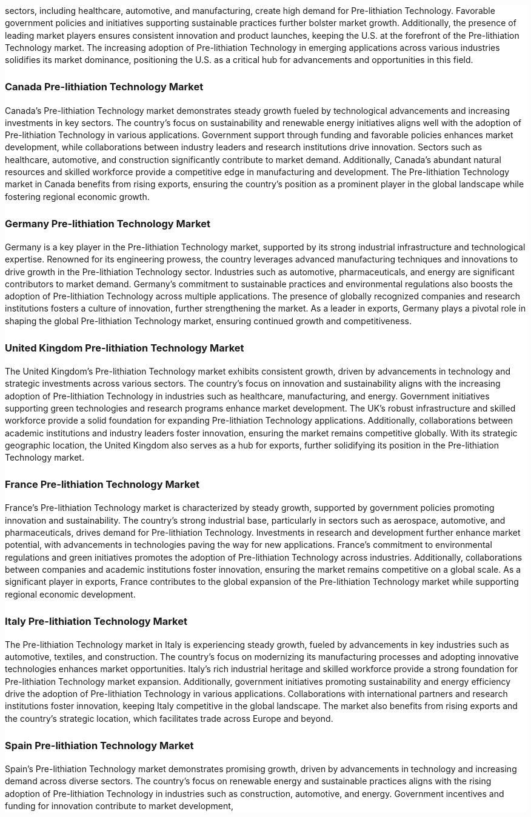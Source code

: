 sectors, including healthcare, automotive, and manufacturing, create high demand for Pre-lithiation Technology. Favorable government policies and initiatives supporting sustainable practices further bolster market growth. Additionally, the presence of leading market players ensures consistent innovation and product launches, keeping the U.S. at the forefront of the Pre-lithiation Technology market. The increasing adoption of Pre-lithiation Technology in emerging applications across various industries solidifies its market dominance, positioning the U.S. as a critical hub for advancements and opportunities in this field.</p><h3>Canada Pre-lithiation Technology Market</h3><p>Canada&rsquo;s Pre-lithiation Technology market demonstrates steady growth fueled by technological advancements and increasing investments in key sectors. The country&rsquo;s focus on sustainability and renewable energy initiatives aligns well with the adoption of Pre-lithiation Technology in various applications. Government support through funding and favorable policies enhances market development, while collaborations between industry leaders and research institutions drive innovation. Sectors such as healthcare, automotive, and construction significantly contribute to market demand. Additionally, Canada&rsquo;s abundant natural resources and skilled workforce provide a competitive edge in manufacturing and development. The Pre-lithiation Technology market in Canada benefits from rising exports, ensuring the country&rsquo;s position as a prominent player in the global landscape while fostering regional economic growth.</p><h3>Germany Pre-lithiation Technology Market</h3><p>Germany is a key player in the Pre-lithiation Technology market, supported by its strong industrial infrastructure and technological expertise. Renowned for its engineering prowess, the country leverages advanced manufacturing techniques and innovations to drive growth in the Pre-lithiation Technology sector. Industries such as automotive, pharmaceuticals, and energy are significant contributors to market demand. Germany&rsquo;s commitment to sustainable practices and environmental regulations also boosts the adoption of Pre-lithiation Technology across multiple applications. The presence of globally recognized companies and research institutions fosters a culture of innovation, further strengthening the market. As a leader in exports, Germany plays a pivotal role in shaping the global Pre-lithiation Technology market, ensuring continued growth and competitiveness.</p><h3>United Kingdom Pre-lithiation Technology Market</h3><p>The United Kingdom&rsquo;s Pre-lithiation Technology market exhibits consistent growth, driven by advancements in technology and strategic investments across various sectors. The country&rsquo;s focus on innovation and sustainability aligns with the increasing adoption of Pre-lithiation Technology in industries such as healthcare, manufacturing, and energy. Government initiatives supporting green technologies and research programs enhance market development. The UK&rsquo;s robust infrastructure and skilled workforce provide a solid foundation for expanding Pre-lithiation Technology applications. Additionally, collaborations between academic institutions and industry leaders foster innovation, ensuring the market remains competitive globally. With its strategic geographic location, the United Kingdom also serves as a hub for exports, further solidifying its position in the Pre-lithiation Technology market.</p><h3>France Pre-lithiation Technology Market</h3><p>France&rsquo;s Pre-lithiation Technology market is characterized by steady growth, supported by government policies promoting innovation and sustainability. The country&rsquo;s strong industrial base, particularly in sectors such as aerospace, automotive, and pharmaceuticals, drives demand for Pre-lithiation Technology. Investments in research and development further enhance market potential, with advancements in technologies paving the way for new applications. France&rsquo;s commitment to environmental regulations and green initiatives promotes the adoption of Pre-lithiation Technology across industries. Additionally, collaborations between companies and academic institutions foster innovation, ensuring the market remains competitive on a global scale. As a significant player in exports, France contributes to the global expansion of the Pre-lithiation Technology market while supporting regional economic development.</p><h3>Italy Pre-lithiation Technology Market</h3><p>The Pre-lithiation Technology market in Italy is experiencing steady growth, fueled by advancements in key industries such as automotive, textiles, and construction. The country&rsquo;s focus on modernizing its manufacturing processes and adopting innovative technologies enhances market opportunities. Italy&rsquo;s rich industrial heritage and skilled workforce provide a strong foundation for Pre-lithiation Technology market expansion. Additionally, government initiatives promoting sustainability and energy efficiency drive the adoption of Pre-lithiation Technology in various applications. Collaborations with international partners and research institutions foster innovation, keeping Italy competitive in the global landscape. The market also benefits from rising exports and the country&rsquo;s strategic location, which facilitates trade across Europe and beyond.</p><h3>Spain Pre-lithiation Technology Market</h3><p>Spain&rsquo;s Pre-lithiation Technology market demonstrates promising growth, driven by advancements in technology and increasing demand across diverse sectors. The country&rsquo;s focus on renewable energy and sustainable practices aligns with the rising adoption of Pre-lithiation Technology in industries such as construction, automotive, and energy. Government incentives and funding for innovation contribute to market development,